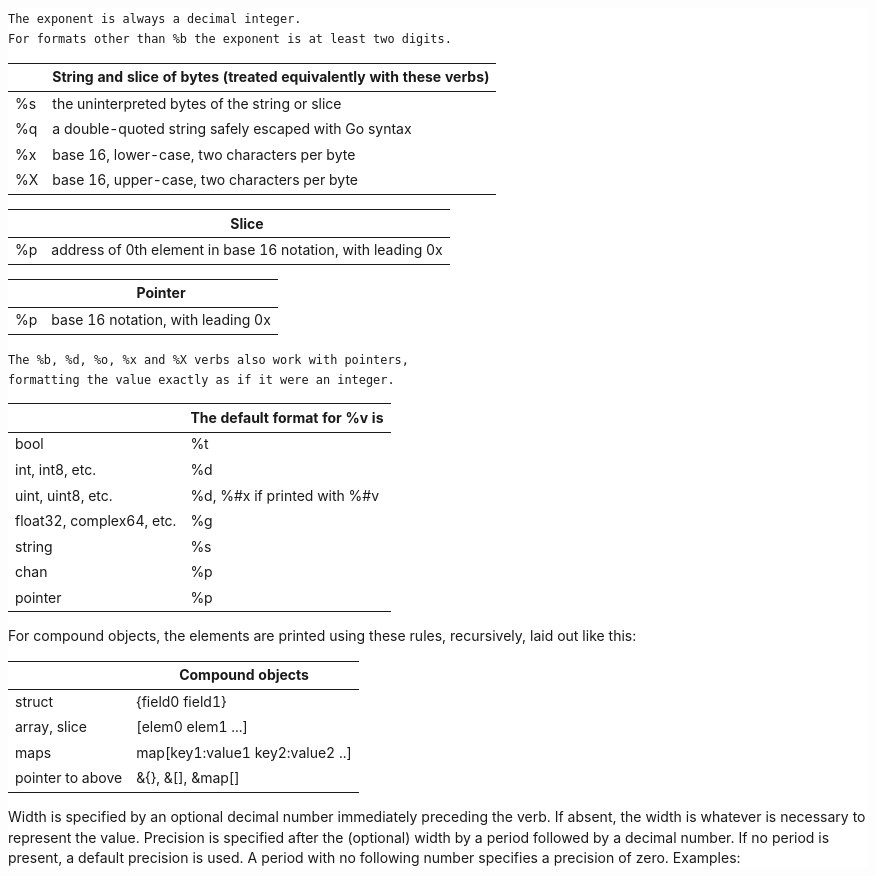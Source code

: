     The exponent is always a decimal integer.
    For formats other than %b the exponent is at least two digits.

|     | String and slice of bytes (treated equivalently with these verbs) |
| --- | ----------------------------------------------------------------- |
| %s  | the uninterpreted bytes of the string or slice                    |
| %q  | a double-quoted string safely escaped with Go syntax              |
| %x  | base 16, lower-case, two characters per byte                      |
| %X  | base 16, upper-case, two characters per byte                      |

|     | Slice                                                       |
| --- | ----------------------------------------------------------- |
| %p  | address of 0th element in base 16 notation, with leading 0x |

|     | Pointer                           |
| --- | --------------------------------- |
| %p  | base 16 notation, with leading 0x |

    The %b, %d, %o, %x and %X verbs also work with pointers,
    formatting the value exactly as if it were an integer.

|                          | The default format for %v is |
| ------------------------ | ---------------------------- |
| bool                     | %t                           |
| int, int8, etc.          | %d                           |
| uint, uint8, etc.        | %d, %#x if printed with %#v  |
| float32, complex64, etc. | %g                           |
| string                   | %s                           |
| chan                     | %p                           |
| pointer                  | %p                           |

For compound objects, the elements are printed using these rules, recursively, laid out like this:

|                  | Compound objects                |
| ---------------- | ------------------------------- |
| struct           | {field0 field1}                 |
| array, slice     | [elem0 elem1 ...]               |
| maps             | map[key1:value1 key2:value2 ..] |
| pointer to above | &{}, &[], &map[]                |

Width is specified by an optional decimal number immediately preceding the verb. If absent, the width is whatever is necessary to represent the value. Precision is specified after the (optional) width by a period followed by a decimal number. If no period is present, a default precision is used. A period with no following number specifies a precision of zero. Examples:
